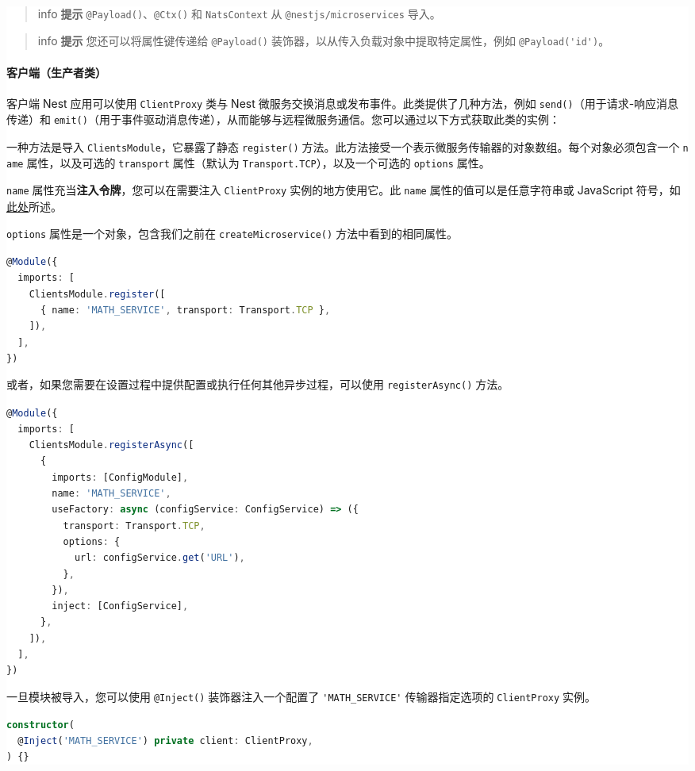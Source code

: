 > info **提示** `@Payload()`、`@Ctx()` 和 `NatsContext` 从 `@nestjs/microservices` 导入。

> info **提示** 您还可以将属性键传递给 `@Payload()` 装饰器，以从传入负载对象中提取特定属性，例如 `@Payload('id')`。

#### 客户端（生产者类）

客户端 Nest 应用可以使用 `ClientProxy` 类与 Nest 微服务交换消息或发布事件。此类提供了几种方法，例如 `send()`（用于请求-响应消息传递）和 `emit()`（用于事件驱动消息传递），从而能够与远程微服务通信。您可以通过以下方式获取此类的实例：

一种方法是导入 `ClientsModule`，它暴露了静态 `register()` 方法。此方法接受一个表示微服务传输器的对象数组。每个对象必须包含一个 `name` 属性，以及可选的 `transport` 属性（默认为 `Transport.TCP`），以及一个可选的 `options` 属性。

`name` 属性充当**注入令牌**，您可以在需要注入 `ClientProxy` 实例的地方使用它。此 `name` 属性的值可以是任意字符串或 JavaScript 符号，如[此处](https://docs.nestjs.com/fundamentals/custom-providers#non-class-based-provider-tokens)所述。

`options` 属性是一个对象，包含我们之前在 `createMicroservice()` 方法中看到的相同属性。

```typescript
@Module({
  imports: [
    ClientsModule.register([
      { name: 'MATH_SERVICE', transport: Transport.TCP },
    ]),
  ],
})
```

或者，如果您需要在设置过程中提供配置或执行任何其他异步过程，可以使用 `registerAsync()` 方法。

```typescript
@Module({
  imports: [
    ClientsModule.registerAsync([
      {
        imports: [ConfigModule],
        name: 'MATH_SERVICE',
        useFactory: async (configService: ConfigService) => ({
          transport: Transport.TCP,
          options: {
            url: configService.get('URL'),
          },
        }),
        inject: [ConfigService],
      },
    ]),
  ],
})
```

一旦模块被导入，您可以使用 `@Inject()` 装饰器注入一个配置了 `'MATH_SERVICE'` 传输器指定选项的 `ClientProxy` 实例。

```typescript
constructor(
  @Inject('MATH_SERVICE') private client: ClientProxy,
) {}
```
